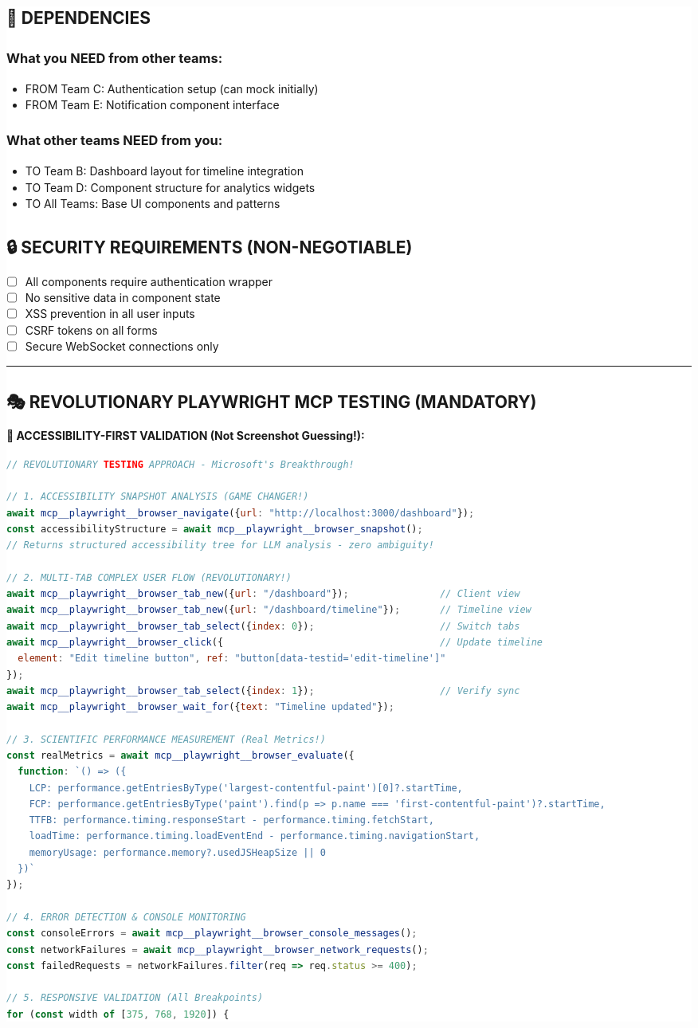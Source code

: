 
## 🔗 DEPENDENCIES

### What you NEED from other teams:
- FROM Team C: Authentication setup (can mock initially)
- FROM Team E: Notification component interface

### What other teams NEED from you:
- TO Team B: Dashboard layout for timeline integration
- TO Team D: Component structure for analytics widgets
- TO All Teams: Base UI components and patterns

## 🔒 SECURITY REQUIREMENTS (NON-NEGOTIABLE)
- [ ] All components require authentication wrapper
- [ ] No sensitive data in component state
- [ ] XSS prevention in all user inputs
- [ ] CSRF tokens on all forms
- [ ] Secure WebSocket connections only

---

## 🎭 REVOLUTIONARY PLAYWRIGHT MCP TESTING (MANDATORY)

**🧠 ACCESSIBILITY-FIRST VALIDATION (Not Screenshot Guessing!):**

```javascript
// REVOLUTIONARY TESTING APPROACH - Microsoft's Breakthrough!

// 1. ACCESSIBILITY SNAPSHOT ANALYSIS (GAME CHANGER!)
await mcp__playwright__browser_navigate({url: "http://localhost:3000/dashboard"});
const accessibilityStructure = await mcp__playwright__browser_snapshot();
// Returns structured accessibility tree for LLM analysis - zero ambiguity!

// 2. MULTI-TAB COMPLEX USER FLOW (REVOLUTIONARY!)
await mcp__playwright__browser_tab_new({url: "/dashboard"});                // Client view
await mcp__playwright__browser_tab_new({url: "/dashboard/timeline"});       // Timeline view
await mcp__playwright__browser_tab_select({index: 0});                      // Switch tabs
await mcp__playwright__browser_click({                                      // Update timeline
  element: "Edit timeline button", ref: "button[data-testid='edit-timeline']"
});
await mcp__playwright__browser_tab_select({index: 1});                      // Verify sync
await mcp__playwright__browser_wait_for({text: "Timeline updated"});

// 3. SCIENTIFIC PERFORMANCE MEASUREMENT (Real Metrics!)
const realMetrics = await mcp__playwright__browser_evaluate({
  function: `() => ({
    LCP: performance.getEntriesByType('largest-contentful-paint')[0]?.startTime,
    FCP: performance.getEntriesByType('paint').find(p => p.name === 'first-contentful-paint')?.startTime,
    TTFB: performance.timing.responseStart - performance.timing.fetchStart,
    loadTime: performance.timing.loadEventEnd - performance.timing.navigationStart,
    memoryUsage: performance.memory?.usedJSHeapSize || 0
  })`
});

// 4. ERROR DETECTION & CONSOLE MONITORING
const consoleErrors = await mcp__playwright__browser_console_messages();
const networkFailures = await mcp__playwright__browser_network_requests();
const failedRequests = networkFailures.filter(req => req.status >= 400);

// 5. RESPONSIVE VALIDATION (All Breakpoints)
for (const width of [375, 768, 1920]) {
```